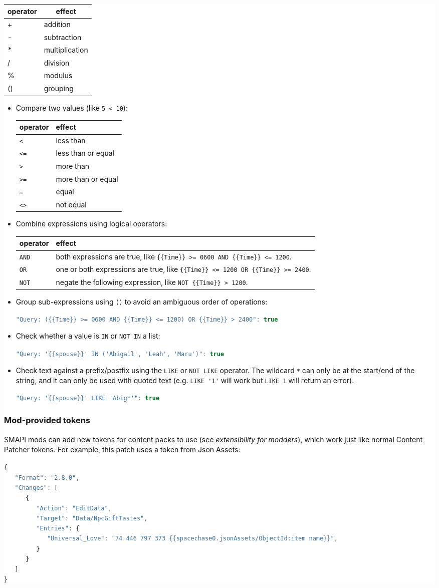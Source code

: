  operator | effect
  -------- | ---------
  \+       | addition
  \-       | subtraction
  \*       | multiplication
  /        | division
  %        | modulus
  ()       | grouping

* Compare two values (like `5 < 10`):

  operator | effect
  -------- | ---------
  `<`      | less than
  `<=`     | less than or equal
  `>`      | more than
  `>=`     | more than or equal
  `=`      | equal
  `<>`     | not equal

* Combine expressions using logical operators:

  operator | effect
  -------- | ------
  `AND`    | both expressions are true, like `{{Time}} >= 0600 AND {{Time}} <= 1200`.
  `OR`     | one or both expressions are true, like `{{Time}} <= 1200 OR {{Time}} >= 2400`.
  `NOT`    | negate the following expression, like `NOT {{Time}} > 1200`.

* Group sub-expressions using `()` to avoid an ambiguous order of operations:

  ```js
  "Query: ({{Time}} >= 0600 AND {{Time}} <= 1200) OR {{Time}} > 2400": true
  ```

* Check whether a value is `IN` or `NOT IN` a list:

  ```js
  "Query: '{{spouse}}' IN ('Abigail', 'Leah', 'Maru')": true
  ```

* Check text against a prefix/postfix using the `LIKE` or `NOT LIKE` operator. The wildcard `*` can
  only be at the start/end of the string, and it can only be used with quoted text (e.g. `LIKE '1'` will work but `LIKE 1` will return an error).

  ```js
  "Query: '{{spouse}}' LIKE 'Abig*'": true
  ```

### Mod-provided tokens
SMAPI mods can add new tokens for content packs to use (see [_extensibility for modders_](../extensibility.md)),
which work just like normal Content Patcher tokens. For example, this patch uses a token from Json
Assets:
```js
{
   "Format": "2.8.0",
   "Changes": [
      {
         "Action": "EditData",
         "Target": "Data/NpcGiftTastes",
         "Entries": {
            "Universal_Love": "74 446 797 373 {{spacechase0.jsonAssets/ObjectId:item name}}",
         }
      }
   ]
}
```
